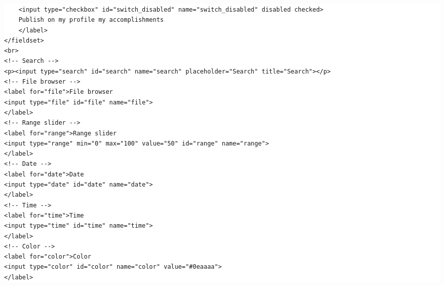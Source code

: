         <input type="checkbox" id="switch_disabled" name="switch_disabled" disabled checked>
        Publish on my profile my accomplishments
        </label>
    </fieldset>
    <br>
    <!-- Search -->
    <p><input type="search" id="search" name="search" placeholder="Search" title="Search"></p>
    <!-- File browser -->
    <label for="file">File browser
    <input type="file" id="file" name="file">
    </label>
    <!-- Range slider -->
    <label for="range">Range slider
    <input type="range" min="0" max="100" value="50" id="range" name="range">
    </label>
    <!-- Date -->
    <label for="date">Date
    <input type="date" id="date" name="date">
    </label>
    <!-- Time -->
    <label for="time">Time
    <input type="time" id="time" name="time">
    </label>
    <!-- Color -->
    <label for="color">Color
    <input type="color" id="color" name="color" value="#0eaaaa">
    </label>
</form>
